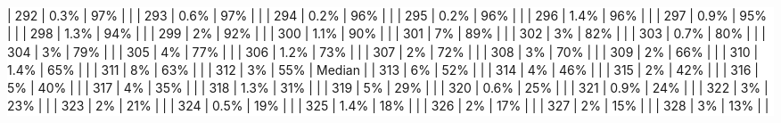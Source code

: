 | 292 | 0.3% | 97% |  |
| 293 | 0.6% | 97% |  |
| 294 | 0.2% | 96% |  |
| 295 | 0.2% | 96% |  |
| 296 | 1.4% | 96% |  |
| 297 | 0.9% | 95% |  |
| 298 | 1.3% | 94% |  |
| 299 | 2% | 92% |  |
| 300 | 1.1% | 90% |  |
| 301 | 7% | 89% |  |
| 302 | 3% | 82% |  |
| 303 | 0.7% | 80% |  |
| 304 | 3% | 79% |  |
| 305 | 4% | 77% |  |
| 306 | 1.2% | 73% |  |
| 307 | 2% | 72% |  |
| 308 | 3% | 70% |  |
| 309 | 2% | 66% |  |
| 310 | 1.4% | 65% |  |
| 311 | 8% | 63% |  |
| 312 | 3% | 55% | Median |
| 313 | 6% | 52% |  |
| 314 | 4% | 46% |  |
| 315 | 2% | 42% |  |
| 316 | 5% | 40% |  |
| 317 | 4% | 35% |  |
| 318 | 1.3% | 31% |  |
| 319 | 5% | 29% |  |
| 320 | 0.6% | 25% |  |
| 321 | 0.9% | 24% |  |
| 322 | 3% | 23% |  |
| 323 | 2% | 21% |  |
| 324 | 0.5% | 19% |  |
| 325 | 1.4% | 18% |  |
| 326 | 2% | 17% |  |
| 327 | 2% | 15% |  |
| 328 | 3% | 13% |  |